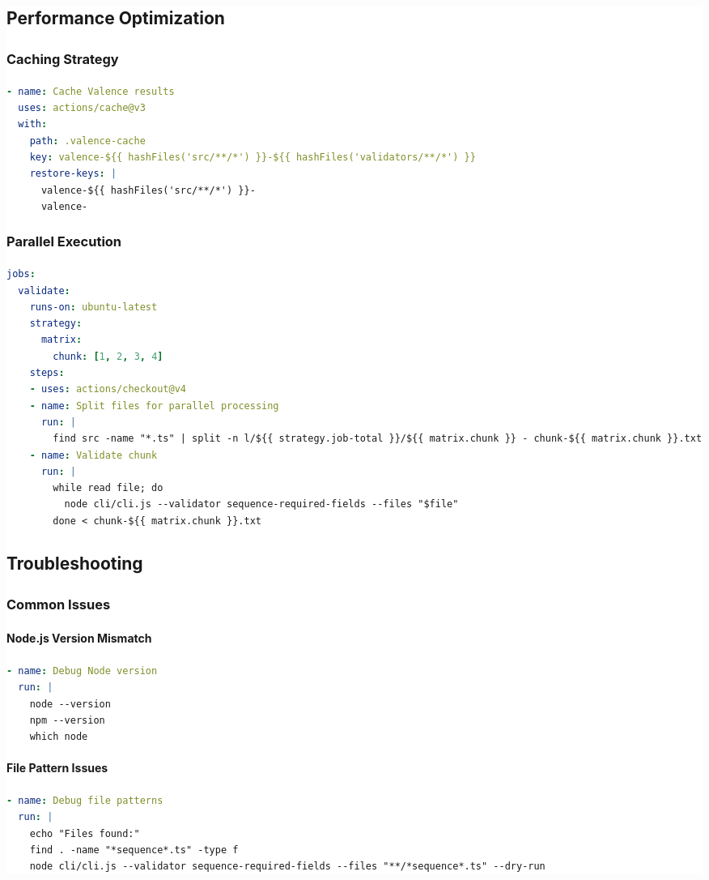 ## Performance Optimization

### Caching Strategy
```yaml
- name: Cache Valence results
  uses: actions/cache@v3
  with:
    path: .valence-cache
    key: valence-${{ hashFiles('src/**/*') }}-${{ hashFiles('validators/**/*') }}
    restore-keys: |
      valence-${{ hashFiles('src/**/*') }}-
      valence-
```

### Parallel Execution
```yaml
jobs:
  validate:
    runs-on: ubuntu-latest
    strategy:
      matrix:
        chunk: [1, 2, 3, 4]
    steps:
    - uses: actions/checkout@v4
    - name: Split files for parallel processing
      run: |
        find src -name "*.ts" | split -n l/${{ strategy.job-total }}/${{ matrix.chunk }} - chunk-${{ matrix.chunk }}.txt
    - name: Validate chunk
      run: |
        while read file; do
          node cli/cli.js --validator sequence-required-fields --files "$file"
        done < chunk-${{ matrix.chunk }}.txt
```

## Troubleshooting

### Common Issues

#### Node.js Version Mismatch
```yaml
- name: Debug Node version
  run: |
    node --version
    npm --version
    which node
```

#### File Pattern Issues
```yaml
- name: Debug file patterns
  run: |
    echo "Files found:"
    find . -name "*sequence*.ts" -type f
    node cli/cli.js --validator sequence-required-fields --files "**/*sequence*.ts" --dry-run
```
